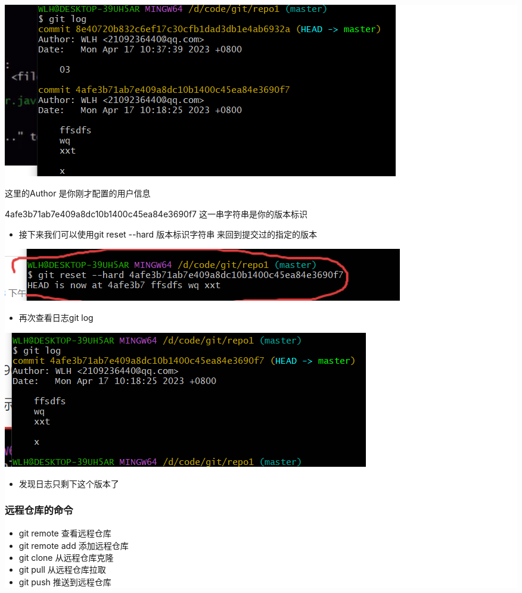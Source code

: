 ![image-20230417104129825](git.assets/image-20230417104129825.png)

这里的Author 是你刚才配置的用户信息

4afe3b71ab7e409a8dc10b1400c45ea84e3690f7 这一串字符串是你的版本标识

- 接下来我们可以使用git reset --hard 版本标识字符串 来回到提交过的指定的版本

![image-20230417104800127](git.assets/image-20230417104800127.png)

- 再次查看日志git log 

![image-20230417104848712](git.assets/image-20230417104848712.png)

- 发现日志只剩下这个版本了



### 远程仓库的命令

- git  remote  查看远程仓库
- git remote add 添加远程仓库 
- git clone 从远程仓库克隆
- git pull 从远程仓库拉取
- git push 推送到远程仓库 
